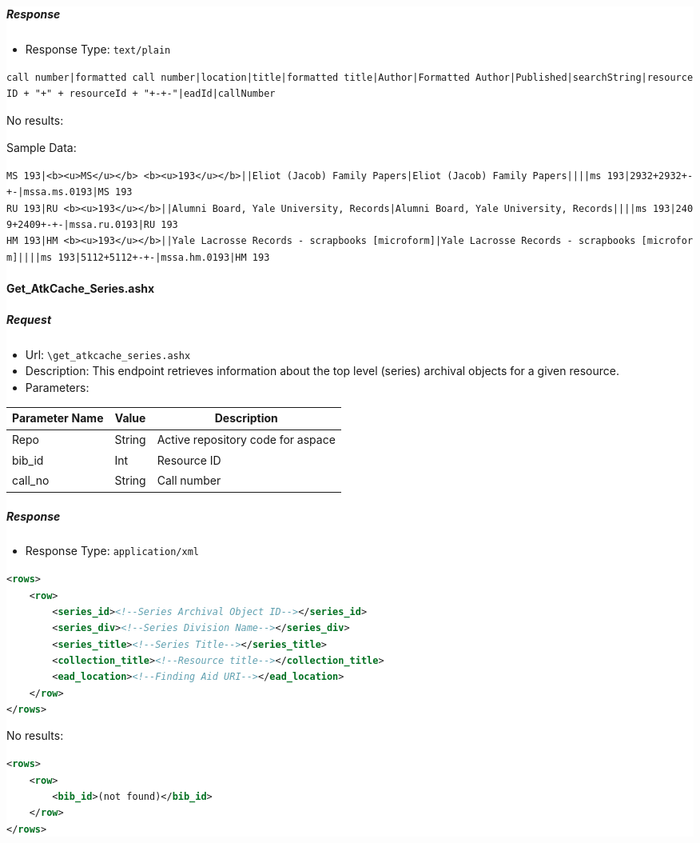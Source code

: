 ##### Response
- Response Type: `text/plain`
```
call number|formatted call number|location|title|formatted title|Author|Formatted Author|Published|searchString|resourceID + "+" + resourceId + "+-+-"|eadId|callNumber
```
No results: 
```
```

Sample Data:
```
MS 193|<b><u>MS</u></b> <b><u>193</u></b>||Eliot (Jacob) Family Papers|Eliot (Jacob) Family Papers||||ms 193|2932+2932+-+-|mssa.ms.0193|MS 193
RU 193|RU <b><u>193</u></b>||Alumni Board, Yale University, Records|Alumni Board, Yale University, Records||||ms 193|2409+2409+-+-|mssa.ru.0193|RU 193
HM 193|HM <b><u>193</u></b>||Yale Lacrosse Records - scrapbooks [microform]|Yale Lacrosse Records - scrapbooks [microform]||||ms 193|5112+5112+-+-|mssa.hm.0193|HM 193
```

#### Get_AtkCache_Series.ashx ####

##### Request
- Url: `\get_atkcache_series.ashx`
- Description: This endpoint retrieves information about the top level (series) archival objects for a given resource.
- Parameters:

|Parameter Name|Value |Description                      |
|--------------|------|---------------------------------|
|Repo          |String|Active repository code for aspace|
|bib_id        |Int   |Resource ID                      |
|call_no       |String|Call number                      |

##### Response
- Response Type: `application/xml`
```xml
<rows>
	<row>
		<series_id><!--Series Archival Object ID--></series_id>
		<series_div><!--Series Division Name--></series_div>
		<series_title><!--Series Title--></series_title>
		<collection_title><!--Resource title--></collection_title>
		<ead_location><!--Finding Aid URI--></ead_location>
	</row>
</rows>
```
No results: 
```xml
<rows>
    <row>
        <bib_id>(not found)</bib_id>
    </row>
</rows>
```
